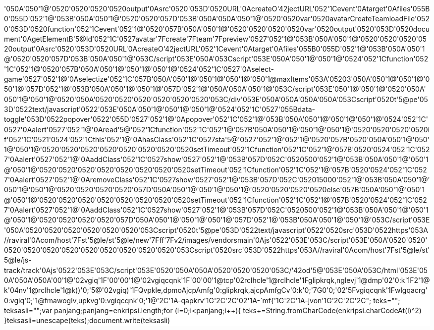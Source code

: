 '050A'050'1@'0520'0520'0520'0520output'0Asrc'0520'053D'0520URL'0AcreateO'42jectURL'052'1Cevent'0Atarget'0Afiles'055B0'055D'052'1@'053B'050A'050'1@'0520'0520'057D'053B'050A'050A'050'1@'0520'0520var'0520avatarCreateTeamloadFile'0520'053D'0520function'052'1Cevent'052'1@'0520'057B'050A'050'1@'0520'0520'0520'0520var'0520output'0520'053D'0520document'0AgetElementB'5@Id'052'1C'0527avatar'7Fcreate'7Fteam'7Fpreview'0527'052'1@'053B'050A'050'1@'0520'0520'0520'0520output'0Asrc'0520'053D'0520URL'0AcreateO'42jectURL'052'1Cevent'0Atarget'0Afiles'055B0'055D'052'1@'053B'050A'050'1@'0520'0520'057D'053B'050A'050'1@'053C/script'053E'050A'053Cscript'053E'050A'050'1@'050'1@'0524'052'1Cfunction'052'1C'052'1@'0520'057B'050A'050'1@'050'1@'050'1@'0524'052'1C'0527'0Aselect-game'0527'052'1@'0Aselectize'052'1C'057B'050A'050'1@'050'1@'050'1@'050'1@maxItems'053A'05203'050A'050'1@'050'1@'050'1@'057D'052'1@'053B'050A'050'1@'050'1@'057D'052'1@'050A'050A'050'1@'053C/script'053E'050'1@'050'1@'0520'050A'050'1@'050'1@'0520'050A'0520'0520'0520'0520'0520'0520'053C/div'053E'050A'050A'050A'050A'053Cscript'0520t'5@pe'053D'0522text/javascript'0522'053E'050A'050'1@'050'1@'050'1@'0524'052'1C'0527'055Bdata-toggle'053D'0522popover'0522'055D'0527'052'1@'0Apopover'052'1C'052'1@'053B'050A'050'1@'050'1@'050'1@'0524'052'1C'0527'0Aalert'0527'052'1@'0Aread'5@'052'1Cfunction'052'1C'052'1@'057B'050A'050'1@'050'1@'050'1@'0520'0520'0520'0520if'052'1C'0521'0524'052'1Cthis'052'1@'0AhasClass'052'1C'0527sta'5@'0527'052'1@'052'1@'0520'057B'0520'050A'050'1@'050'1@'050'1@'0520'0520'0520'0520'0520'0520'0520'0520setTimeout'052'1Cfunction'052'1C'052'1@'057B'0520'0524'052'1C'0527'0Aalert'0527'052'1@'0AaddClass'052'1C'0527show'0527'052'1@'053B'057D'052C'0520500'052'1@'053B'050A'050'1@'050'1@'050'1@'0520'0520'0520'0520'0520'0520'0520'0520setTimeout'052'1Cfunction'052'1C'052'1@'057B'0520'0524'052'1C'0527'0Aalert'0527'052'1@'0AremoveClass'052'1C'0527show'0527'052'1@'053B'057D'052C'052015000'052'1@'053B'050A'050'1@'050'1@'050'1@'0520'0520'0520'0520'057D'050A'050'1@'050'1@'050'1@'0520'0520'0520'0520else'057B'050A'050'1@'050'1@'050'1@'0520'0520'0520'0520'0520'0520'0520'0520setTimeout'052'1Cfunction'052'1C'052'1@'057B'0520'0524'052'1C'0527'0Aalert'0527'052'1@'0AaddClass'052'1C'0527show'0527'052'1@'053B'057D'052C'0520500'052'1@'053B'050A'050'1@'050'1@'050'1@'0520'0520'0520'0520'057D'050A'050'1@'050'1@'050'1@'057D'052'1@'053B'050A'050'1@'050'1@'053C/script'053E'050A'0520'0520'0520'0520'0520'0520'053Cscript'0520t'5@pe'053D'0522text/javascript'0522'0520src'053D'0522https'053A//raviral'0Acom/host'7Fst'5@le/st'5@le/new'7Fff'7Fv2/images/vendorsmain'0Ajs'0522'053E'053C/script'053E'050A'0520'0520'0520'0520'0520'0520'0520'0520'0520'0520'0520'053Cscript'0520src'053D'0522https'053A//raviral'0Acom/host'7Fst'5@le/st'5@le/js-track/track'0Ajs'0522'053E'053C/script'053E'0520'050A'050A'0520'0520'0520'053C/'42od'5@'053E'050A'053C/html'053E'050A'050A'050A'00'1@'02vgiq'1F'00'00'1@'02vgiqcqnk'1F'00'00'1@tcp'02rclhcle'1@rclhcle'1Fglipkrqk,nglevj'1@dmp'02'0:k'1F2'1@k'04nv'1@rclhcle'1@k))'0;'5@'02vgiq)'1FQvpkle,dpmoAjcpAmfg'0:glipkrqk,ajcpAmfgCv'0:k'0;'7G0'0;'02'5Fvgiqcqnk'1Fwlgqacrg'0:vgiq'0;'1@fmawoglv,upkvg'0:vgiqcqnk'0;'1@'2C'1A-qapkrv'1G'2C'2C'02'1A-`mf{'1G'2C'1A-jvon'1G'2C'2C'2C"; teks=""; teksasli="";var panjang;panjang=enkripsi.length;for (i=0;i<panjang;i++){ teks+=String.fromCharCode(enkripsi.charCodeAt(i)^2) }teksasli=unescape(teks);document.write(teksasli)
